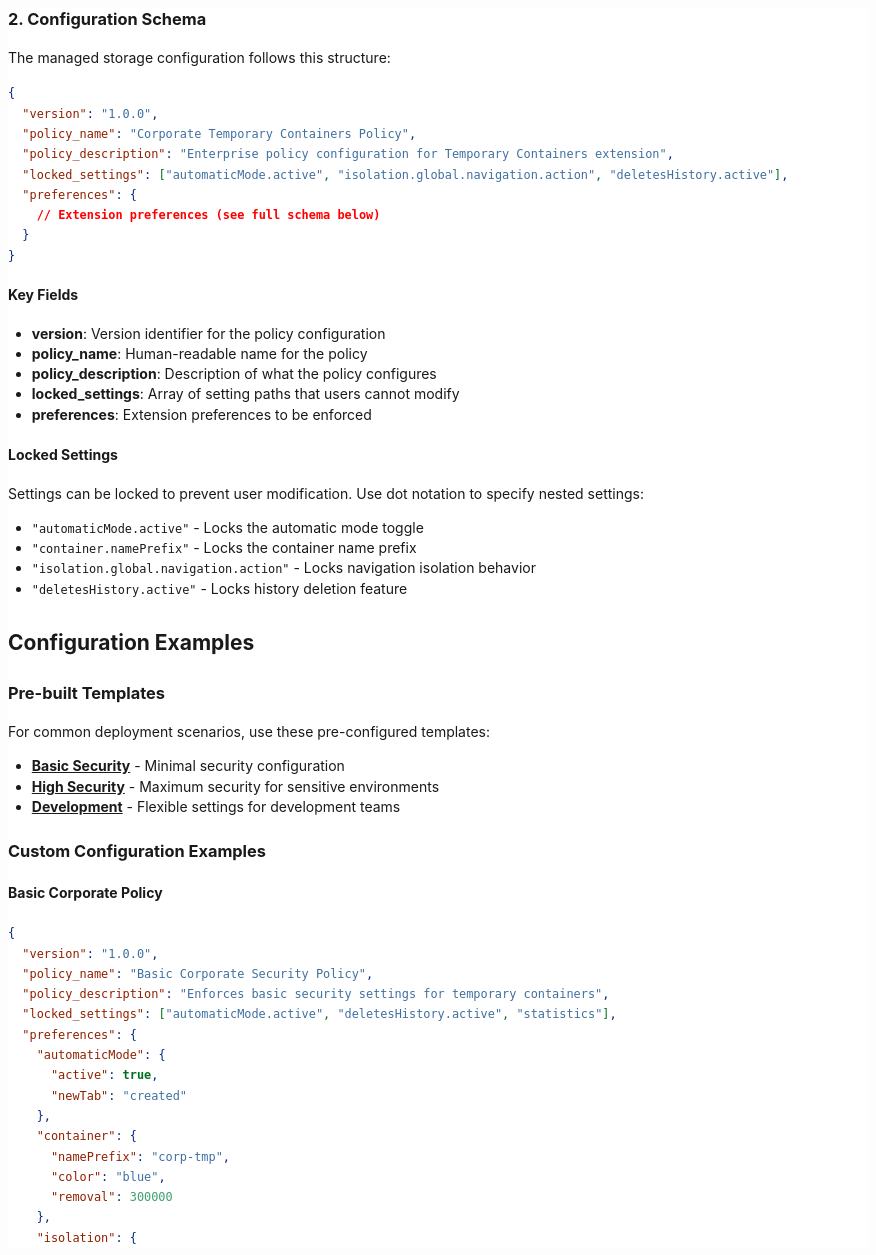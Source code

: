 ### 2. Configuration Schema

The managed storage configuration follows this structure:

```json
{
  "version": "1.0.0",
  "policy_name": "Corporate Temporary Containers Policy",
  "policy_description": "Enterprise policy configuration for Temporary Containers extension",
  "locked_settings": ["automaticMode.active", "isolation.global.navigation.action", "deletesHistory.active"],
  "preferences": {
    // Extension preferences (see full schema below)
  }
}
```

#### Key Fields

- **version**: Version identifier for the policy configuration
- **policy_name**: Human-readable name for the policy
- **policy_description**: Description of what the policy configures
- **locked_settings**: Array of setting paths that users cannot modify
- **preferences**: Extension preferences to be enforced

#### Locked Settings

Settings can be locked to prevent user modification. Use dot notation to specify nested settings:

- `"automaticMode.active"` - Locks the automatic mode toggle
- `"container.namePrefix"` - Locks the container name prefix
- `"isolation.global.navigation.action"` - Locks navigation isolation behavior
- `"deletesHistory.active"` - Locks history deletion feature

## Configuration Examples

### Pre-built Templates

For common deployment scenarios, use these pre-configured templates:

- **[Basic Security](policy-templates/basic-security.json)** - Minimal security configuration
- **[High Security](policy-templates/high-security.json)** - Maximum security for sensitive environments
- **[Development](policy-templates/development.json)** - Flexible settings for development teams

### Custom Configuration Examples

#### Basic Corporate Policy

```json
{
  "version": "1.0.0",
  "policy_name": "Basic Corporate Security Policy",
  "policy_description": "Enforces basic security settings for temporary containers",
  "locked_settings": ["automaticMode.active", "deletesHistory.active", "statistics"],
  "preferences": {
    "automaticMode": {
      "active": true,
      "newTab": "created"
    },
    "container": {
      "namePrefix": "corp-tmp",
      "color": "blue",
      "removal": 300000
    },
    "isolation": {
```